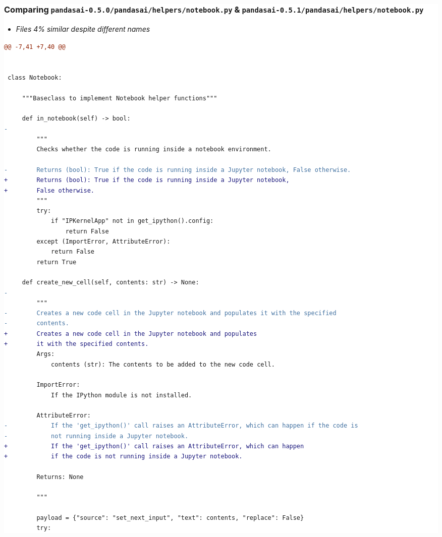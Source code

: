 ### Comparing `pandasai-0.5.0/pandasai/helpers/notebook.py` & `pandasai-0.5.1/pandasai/helpers/notebook.py`

 * *Files 4% similar despite different names*

```diff
@@ -7,41 +7,40 @@
 
 
 class Notebook:
 
     """Baseclass to implement Notebook helper functions"""
 
     def in_notebook(self) -> bool:
-
         """
         Checks whether the code is running inside a notebook environment.
 
-        Returns (bool): True if the code is running inside a Jupyter notebook, False otherwise.
+        Returns (bool): True if the code is running inside a Jupyter notebook,
+        False otherwise.
         """
         try:
             if "IPKernelApp" not in get_ipython().config:
                 return False
         except (ImportError, AttributeError):
             return False
         return True
 
     def create_new_cell(self, contents: str) -> None:
-
         """
-        Creates a new code cell in the Jupyter notebook and populates it with the specified
-        contents.
+        Creates a new code cell in the Jupyter notebook and populates
+        it with the specified contents.
         Args:
             contents (str): The contents to be added to the new code cell.
 
         ImportError:
             If the IPython module is not installed.
 
         AttributeError:
-            If the 'get_ipython()' call raises an AttributeError, which can happen if the code is
-            not running inside a Jupyter notebook.
+            If the 'get_ipython()' call raises an AttributeError, which can happen
+            if the code is not running inside a Jupyter notebook.
 
         Returns: None
 
         """
 
         payload = {"source": "set_next_input", "text": contents, "replace": False}
         try:
```
